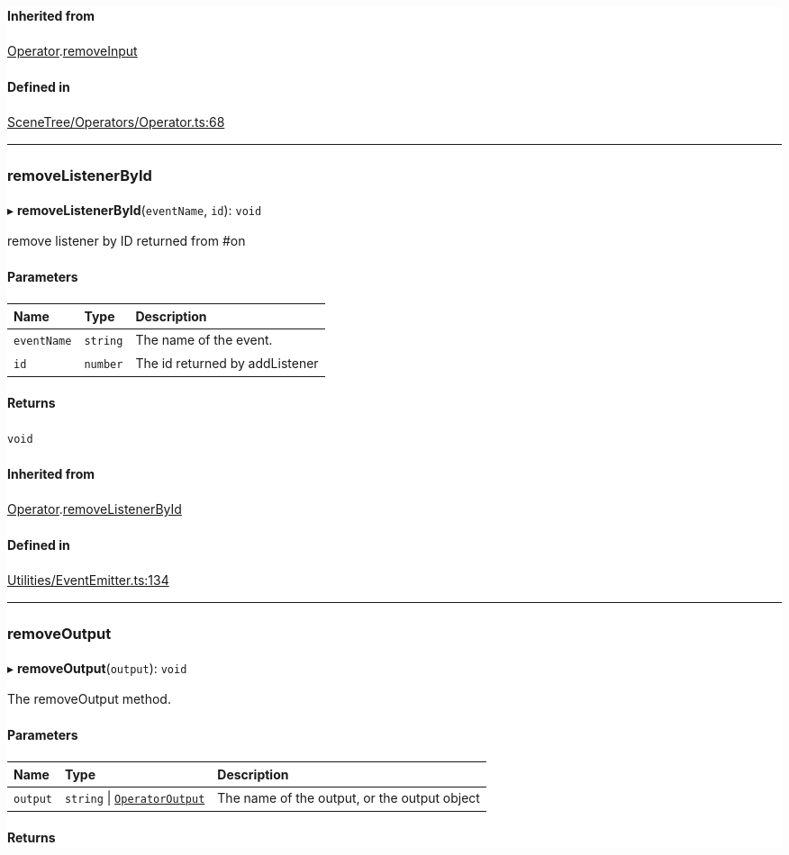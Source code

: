 #### Inherited from

[Operator](SceneTree_Operators_Operator.Operator).[removeInput](SceneTree_Operators_Operator.Operator#removeinput)

#### Defined in

[SceneTree/Operators/Operator.ts:68](https://github.com/ZeaInc/zea-engine/blob/d2f20572/src/SceneTree/Operators/Operator.ts#L68)

___

### removeListenerById

▸ **removeListenerById**(`eventName`, `id`): `void`

remove listener by ID returned from #on

#### Parameters

| Name | Type | Description |
| :------ | :------ | :------ |
| `eventName` | `string` | The name of the event. |
| `id` | `number` | The id returned by addListener |

#### Returns

`void`

#### Inherited from

[Operator](SceneTree_Operators_Operator.Operator).[removeListenerById](SceneTree_Operators_Operator.Operator#removelistenerbyid)

#### Defined in

[Utilities/EventEmitter.ts:134](https://github.com/ZeaInc/zea-engine/blob/d2f20572/src/Utilities/EventEmitter.ts#L134)

___

### removeOutput

▸ **removeOutput**(`output`): `void`

The removeOutput method.

#### Parameters

| Name | Type | Description |
| :------ | :------ | :------ |
| `output` | `string` \| [`OperatorOutput`](SceneTree_Operators_OperatorOutput.OperatorOutput) | The name of the output, or the output object |

#### Returns
